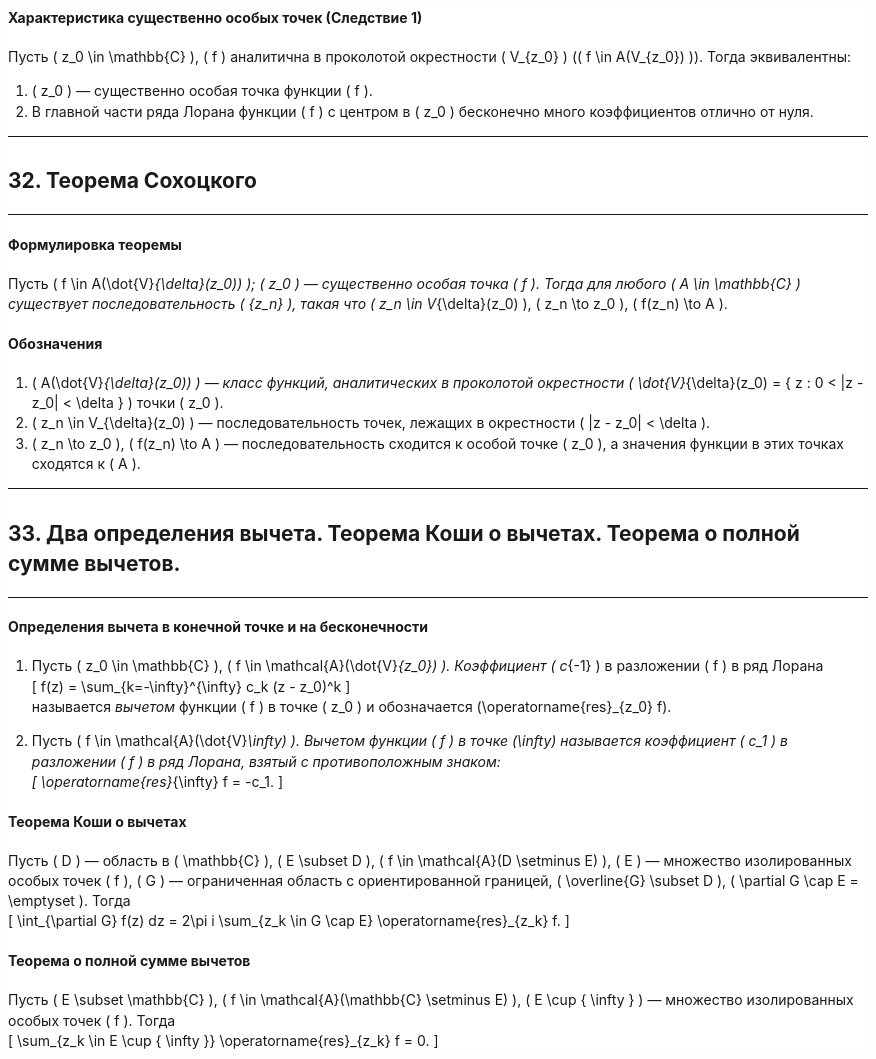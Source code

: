 ####  Характеристика существенно особых точек (Следствие 1)
Пусть \( z_0 \in \mathbb{C} \), \( f \) аналитична в проколотой окрестности \( V_{z_0} \) (\( f \in A(V_{z_0}) \)). Тогда эквивалентны:
1. \( z_0 \) — существенно особая точка функции \( f \).
2. В главной части ряда Лорана функции \( f \) с центром в \( z_0 \) бесконечно много коэффициентов отлично от нуля.


---
## 32. Теорема Сохоцкого
---

#### Формулировка теоремы
Пусть \( f \in A(\dot{V}_{\delta}(z_0)) \); \( z_0 \) — существенно особая точка \( f \). Тогда для любого \( A \in \mathbb{C} \) существует последовательность \( \{z_n\} \), такая что \( z_n \in V_{\delta}(z_0) \), \( z_n \to z_0 \), \( f(z_n) \to A \).

#### Обозначения
1. \( A(\dot{V}_{\delta}(z_0)) \) — класс функций, аналитических в проколотой окрестности \( \dot{V}_{\delta}(z_0) = \{ z : 0 < |z - z_0| < \delta \} \) точки \( z_0 \).  
2. \( z_n \in V_{\delta}(z_0) \) — последовательность точек, лежащих в окрестности \( |z - z_0| < \delta \).  
3. \( z_n \to z_0 \), \( f(z_n) \to A \) — последовательность сходится к особой точке \( z_0 \), а значения функции в этих точках сходятся к \( A \).


---
## 33. Два определения вычета. Теорема Коши о вычетах. Теорема о полной сумме вычетов. 
---

#### Определения вычета в конечной точке и на бесконечности
1) Пусть \( z_0 \in \mathbb{C} \), \( f \in \mathcal{A}(\dot{V}_{z_0}) \). Коэффициент \( c_{-1} \) в разложении \( f \) в ряд Лорана  
\[ f(z) = \sum_{k=-\infty}^{\infty} c_k (z - z_0)^k \]  
называется *вычетом* функции \( f \) в точке \( z_0 \) и обозначается \(\operatorname{res}_{z_0} f\).  

2) Пусть \( f \in \mathcal{A}(\dot{V}_\infty) \). *Вычетом* функции \( f \) в точке \(\infty\) называется коэффициент \( c_1 \) в разложении \( f \) в ряд Лорана, взятый с противоположным знаком:  
\[ \operatorname{res}_{\infty} f = -c_1. \]  



####  Теорема Коши о вычетах
Пусть \( D \) — область в \( \mathbb{C} \), \( E \subset D \), \( f \in \mathcal{A}(D \setminus E) \), \( E \) — множество изолированных особых точек \( f \), \( G \) — ограниченная область с ориентированной границей, \( \overline{G} \subset D \), \( \partial G \cap E = \emptyset \). Тогда  
\[ \int_{\partial G} f(z)  dz = 2\pi i \sum_{z_k \in G \cap E} \operatorname{res}_{z_k} f. \]  


#### Теорема о полной сумме вычетов
Пусть \( E \subset \mathbb{C} \), \( f \in \mathcal{A}(\mathbb{C} \setminus E) \), \( E \cup \{ \infty \} \) — множество изолированных особых точек \( f \). Тогда  
\[ \sum_{z_k \in E \cup \{ \infty \}} \operatorname{res}_{z_k} f = 0. \]  
